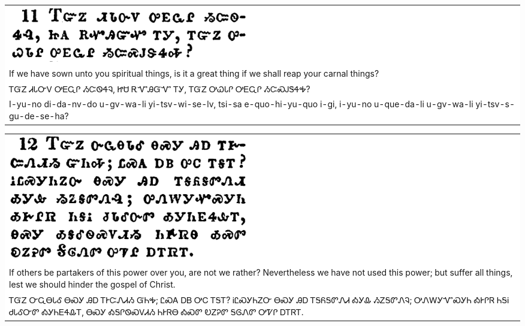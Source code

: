 <table>
<tbody>
<tr class="odd">
<td><a href="070911.png"><img src="070911.png" width="400" /></a></td>
</tr>
<tr class="even">
<td>If we have sown unto you spiritual things, is it a great thing if we shall reap your carnal things?</td>
</tr>
<tr class="odd">
<td>ᎢᏳᏃ ᏗᏓᏅᏙ ᎤᎬᏩᎵ ᏱᏨᏫᏎᎸ, ᏥᏌ ᎡᏉᎯᏳᏉ ᎢᎩ, ᎢᏳᏃ ᎤᏇᏓᎵ ᎤᎬᏩᎵ ᏱᏨᏍᎫᏕᏎᎭ?</td>
</tr>
<tr class="even">
<td>I-yu-no di-da-nv-do u-gv-wa-li yi-tsv-wi-se-lv, tsi-sa e-quo-hi-yu-quo i-gi, i-yu-no u-que-da-li u-gv-wa-li yi-tsv-s-gu-de-se-ha?</td>
</tr>
</tbody>
</table>

<table>
<tbody>
<tr class="odd">
<td><a href="070912.png"><img src="070912.png" width="400" /></a></td>
</tr>
<tr class="even">
<td>If others be partakers of this power over you, are not we rather? Nevertheless we have not used this power; but suffer all things, lest we should hinder the gospel of Christ.</td>
</tr>
<tr class="odd">
<td>ᎢᏳᏃ ᏅᏩᎾᏓᎴ ᎾᏍᎩ ᎯᎠ ᎢᎨᏨᏁᏗᏱ ᏳᏂᎭ; ᏝᏍᎪ ᎠᏴ ᎤᏟ ᎢᎦᎢ? ᎥᏝᏍᎩᏂᏃᏅ ᎾᏍᎩ ᎯᎠ ᎢᎦᏲᎦᏛᏁᏗ ᎣᎩᎲ ᏱᏃᎦᏛᏁᎸ; ᎤᏁᎳᎩᏉᏍᎩᏂ ᎣᎨᎵᏒ ᏂᎦᎥ ᏧᏓᎴᏅᏛ ᎣᎩᏂᎬᏎᎲᎢ, ᎾᏍᎩ ᎣᎦᎵᏫᏍᏙᏗᏱ ᏂᎨᏒᎾ ᎣᏍᏛ ᎧᏃᎮᏛ ᎦᎶᏁᏛ ᎤᏤᎵ ᎠᎢᏒᎢ.</td>